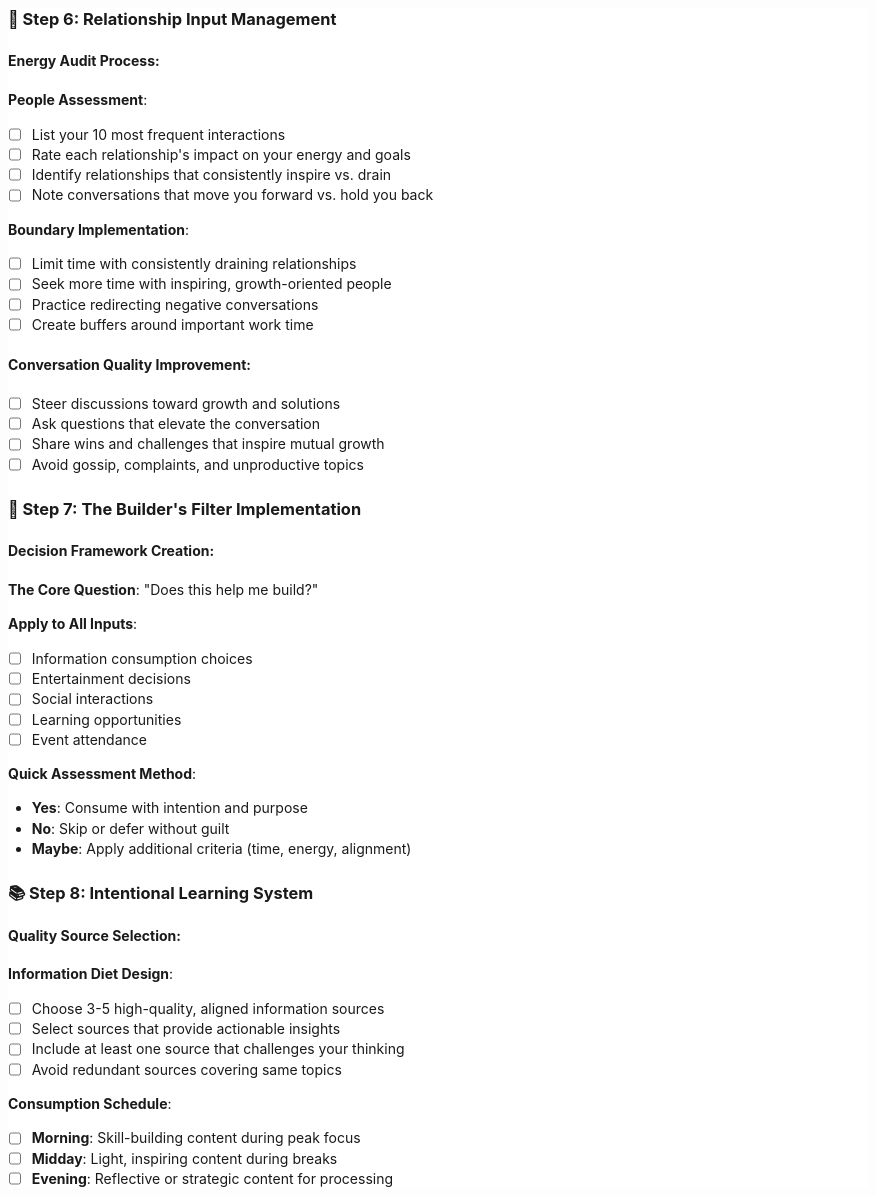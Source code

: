 ### 👥 Step 6: Relationship Input Management

#### Energy Audit Process:

**People Assessment**:
- [ ] List your 10 most frequent interactions
- [ ] Rate each relationship's impact on your energy and goals
- [ ] Identify relationships that consistently inspire vs. drain
- [ ] Note conversations that move you forward vs. hold you back

**Boundary Implementation**:
- [ ] Limit time with consistently draining relationships
- [ ] Seek more time with inspiring, growth-oriented people
- [ ] Practice redirecting negative conversations
- [ ] Create buffers around important work time

#### Conversation Quality Improvement:
- [ ] Steer discussions toward growth and solutions
- [ ] Ask questions that elevate the conversation
- [ ] Share wins and challenges that inspire mutual growth
- [ ] Avoid gossip, complaints, and unproductive topics

### 🎯 Step 7: The Builder's Filter Implementation

#### Decision Framework Creation:

**The Core Question**: "Does this help me build?"

**Apply to All Inputs**:
- [ ] Information consumption choices
- [ ] Entertainment decisions
- [ ] Social interactions
- [ ] Learning opportunities
- [ ] Event attendance

**Quick Assessment Method**:
- **Yes**: Consume with intention and purpose
- **No**: Skip or defer without guilt
- **Maybe**: Apply additional criteria (time, energy, alignment)

### 📚 Step 8: Intentional Learning System

#### Quality Source Selection:

**Information Diet Design**:
- [ ] Choose 3-5 high-quality, aligned information sources
- [ ] Select sources that provide actionable insights
- [ ] Include at least one source that challenges your thinking
- [ ] Avoid redundant sources covering same topics

**Consumption Schedule**:
- [ ] **Morning**: Skill-building content during peak focus
- [ ] **Midday**: Light, inspiring content during breaks
- [ ] **Evening**: Reflective or strategic content for processing
